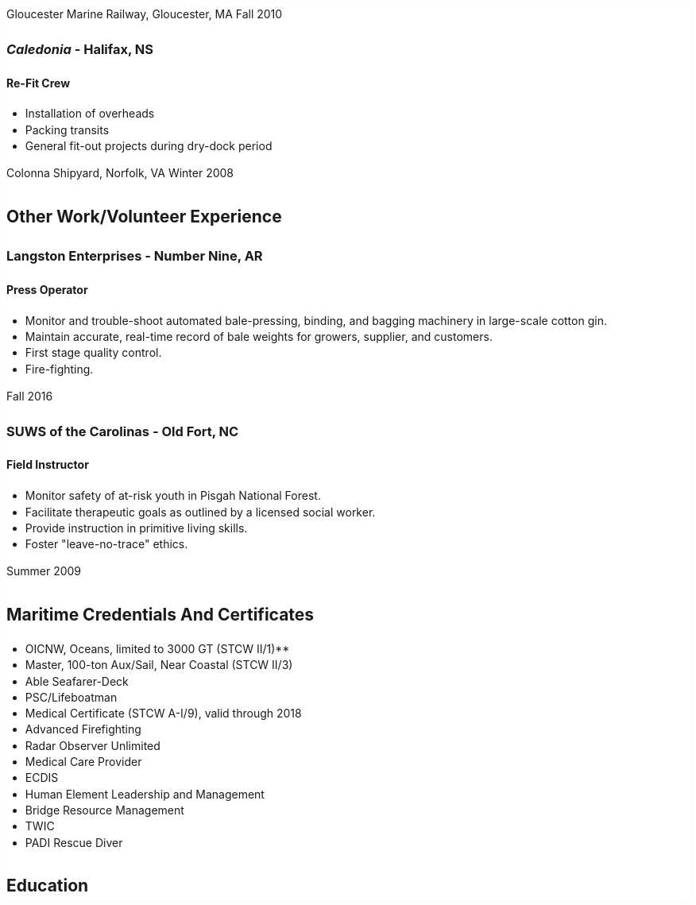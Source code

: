 Gloucester Marine Railway, Gloucester, MA 
Fall 2010

### _Caledonia_ - Halifax, NS
#### Re-Fit Crew
- Installation of overheads 
- Packing transits 
- General fit-out projects during dry-dock period

Colonna Shipyard, Norfolk, VA
Winter 2008

## Other Work/Volunteer Experience

### Langston Enterprises - Number Nine, AR
#### Press Operator
- Monitor and trouble-shoot automated bale-pressing, binding, and bagging machinery in large-scale cotton gin. 
- Maintain accurate, real-time record of bale weights for growers, supplier, and customers. 
- First stage quality control. 
- Fire-fighting. 

Fall 2016

### SUWS of the Carolinas - Old Fort, NC
#### Field Instructor
- Monitor safety of at-risk youth in Pisgah National Forest. 
- Facilitate therapeutic goals as outlined by a licensed social worker. 
- Provide instruction in primitive living skills. 
- Foster "leave-no-trace" ethics.

Summer 2009

## Maritime Credentials And Certificates
- OICNW, Oceans, limited to 3000 GT (STCW II/1)** 
- Master, 100-ton Aux/Sail, Near Coastal (STCW II/3)
- Able Seafarer-Deck
- PSC/Lifeboatman
- Medical Certificate (STCW A-I/9), valid through 2018
- Advanced Firefighting 
- Radar Observer Unlimited
- Medical Care Provider
- ECDIS
- Human Element Leadership and Management
- Bridge Resource Management
- TWIC
- PADI Rescue Diver

## Education
